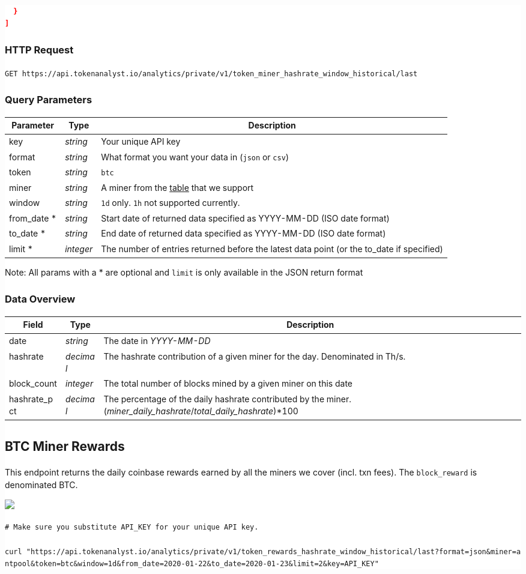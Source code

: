 ```json
  }
]
```

### HTTP Request

`GET https://api.tokenanalyst.io/analytics/private/v1/token_miner_hashrate_window_historical/last`

### Query Parameters

| Parameter    | Type      | Description                                                                               |
| ------------ | --------- | ----------------------------------------------------------------------------------------- |
| key          | _string_  | Your unique API key                                                                       |
| format       | _string_  | What format you want your data in (`json` or `csv`)                                       |
| token        | _string_  | `btc`                                                                                     |
| miner        | _string_  | A miner from the [table](#bitcoin-miner-stats) that we support     |
| window       | _string_  | `1d` only. `1h` not supported currently.                                                    |
| from_date \* | _string_  | Start date of returned data specified as YYYY-MM-DD (ISO date format)                     |
| to_date \*   | _string_  | End date of returned data specified as YYYY-MM-DD (ISO date format)                       |
| limit \*     | _integer_ | The number of entries returned before the latest data point (or the to_date if specified) |

Note: All params with a \* are optional and `limit` is only available in the JSON return format

### Data Overview

| Field                    | Type      | Description                                                                                                         |
| ------------------------ | --------- | ------------------------------------------------------------------------------------------------------------------- |
| date                     | _string_  | The date in _YYYY-MM-DD_                                                                                            |
| hashrate                 | _decimal_ | The hashrate contribution of a given miner for the day. Denominated in Th/s.                                      |
| block_count              | _integer_ | The total number of blocks mined by a given miner on this date                                                          |
| hashrate_pct             | _decimal_ | The percentage of the daily hashrate contributed by the miner. (_miner_daily_hashrate_/_total_daily_hashrate_)\*100 |

## BTC Miner Rewards

This endpoint returns the daily coinbase rewards earned by all the miners we cover (incl. txn fees). The `block_reward` is denominated BTC.

<img src="https://img.shields.io/badge/Tier-Hobbyist-blue.svg"/>

```shell
# Make sure you substitute API_KEY for your unique API key.

curl "https://api.tokenanalyst.io/analytics/private/v1/token_rewards_hashrate_window_historical/last?format=json&miner=antpool&token=btc&window=1d&from_date=2020-01-22&to_date=2020-01-23&limit=2&key=API_KEY"
```

